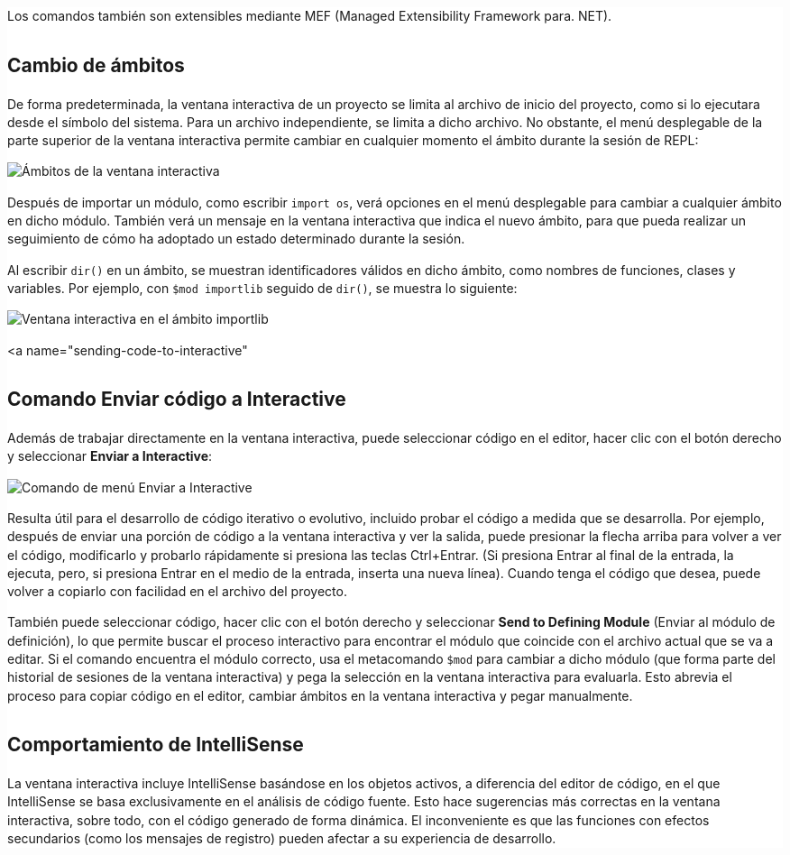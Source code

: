 Los comandos también son extensibles mediante MEF (Managed Extensibility Framework para. NET).

## <a name="switching-scopes"></a>Cambio de ámbitos

De forma predeterminada, la ventana interactiva de un proyecto se limita al archivo de inicio del proyecto, como si lo ejecutara desde el símbolo del sistema. Para un archivo independiente, se limita a dicho archivo. No obstante, el menú desplegable de la parte superior de la ventana interactiva permite cambiar en cualquier momento el ámbito durante la sesión de REPL:

![Ámbitos de la ventana interactiva](~/docs/python/media/interactive-scopes.png)

Después de importar un módulo, como escribir `import os`, verá opciones en el menú desplegable para cambiar a cualquier ámbito en dicho módulo. También verá un mensaje en la ventana interactiva que indica el nuevo ámbito, para que pueda realizar un seguimiento de cómo ha adoptado un estado determinado durante la sesión.

Al escribir `dir()` en un ámbito, se muestran identificadores válidos en dicho ámbito, como nombres de funciones, clases y variables. Por ejemplo, con `$mod importlib` seguido de `dir()`, se muestra lo siguiente:

![Ventana interactiva en el ámbito importlib](~/docs/python/media/interactive-importlib-scope.png)

<a name="sending-code-to-interactive"</a>
## <a name="send-code-to-interactive-command"></a>Comando Enviar código a Interactive

Además de trabajar directamente en la ventana interactiva, puede seleccionar código en el editor, hacer clic con el botón derecho y seleccionar **Enviar a Interactive**:

![Comando de menú Enviar a Interactive](~/docs/python/media/interactive-send-to.png)

Resulta útil para el desarrollo de código iterativo o evolutivo, incluido probar el código a medida que se desarrolla. Por ejemplo, después de enviar una porción de código a la ventana interactiva y ver la salida, puede presionar la flecha arriba para volver a ver el código, modificarlo y probarlo rápidamente si presiona las teclas Ctrl+Entrar. (Si presiona Entrar al final de la entrada, la ejecuta, pero, si presiona Entrar en el medio de la entrada, inserta una nueva línea). Cuando tenga el código que desea, puede volver a copiarlo con facilidad en el archivo del proyecto.

También puede seleccionar código, hacer clic con el botón derecho y seleccionar **Send to Defining Module** (Enviar al módulo de definición), lo que permite buscar el proceso interactivo para encontrar el módulo que coincide con el archivo actual que se va a editar. Si el comando encuentra el módulo correcto, usa el metacomando `$mod` para cambiar a dicho módulo (que forma parte del historial de sesiones de la ventana interactiva) y pega la selección en la ventana interactiva para evaluarla. Esto abrevia el proceso para copiar código en el editor, cambiar ámbitos en la ventana interactiva y pegar manualmente.

## <a name="intellisense-behavior"></a>Comportamiento de IntelliSense

La ventana interactiva incluye IntelliSense basándose en los objetos activos, a diferencia del editor de código, en el que IntelliSense se basa exclusivamente en el análisis de código fuente. Esto hace sugerencias más correctas en la ventana interactiva, sobre todo, con el código generado de forma dinámica. El inconveniente es que las funciones con efectos secundarios (como los mensajes de registro) pueden afectar a su experiencia de desarrollo.
